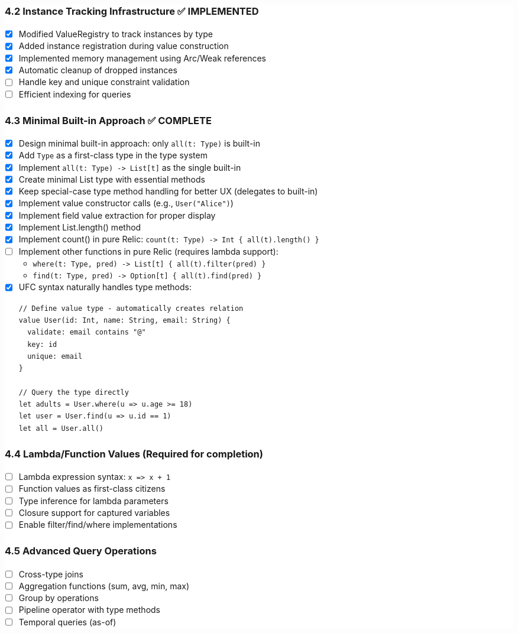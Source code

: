 ### 4.2 Instance Tracking Infrastructure ✅ IMPLEMENTED
- [x] Modified ValueRegistry to track instances by type
- [x] Added instance registration during value construction
- [x] Implemented memory management using Arc/Weak references
- [x] Automatic cleanup of dropped instances
- [ ] Handle key and unique constraint validation
- [ ] Efficient indexing for queries

### 4.3 Minimal Built-in Approach ✅ COMPLETE
- [x] Design minimal built-in approach: only `all(t: Type)` is built-in
- [x] Add `Type` as a first-class type in the type system
- [x] Implement `all(t: Type) -> List[t]` as the single built-in
- [x] Create minimal List type with essential methods
- [x] Keep special-case type method handling for better UX (delegates to built-in)
- [x] Implement value constructor calls (e.g., `User("Alice")`)
- [x] Implement field value extraction for proper display
- [x] Implement List.length() method
- [x] Implement count() in pure Relic: `count(t: Type) -> Int { all(t).length() }`
- [ ] Implement other functions in pure Relic (requires lambda support):
  - `where(t: Type, pred) -> List[t] { all(t).filter(pred) }`
  - `find(t: Type, pred) -> Option[t] { all(t).find(pred) }`
- [x] UFC syntax naturally handles type methods:
  ```relic
  // Define value type - automatically creates relation
  value User(id: Int, name: String, email: String) {
    validate: email contains "@"
    key: id
    unique: email
  }
  
  // Query the type directly
  let adults = User.where(u => u.age >= 18)
  let user = User.find(u => u.id == 1)
  let all = User.all()
  ```

### 4.4 Lambda/Function Values (Required for completion)
- [ ] Lambda expression syntax: `x => x + 1`
- [ ] Function values as first-class citizens
- [ ] Type inference for lambda parameters
- [ ] Closure support for captured variables
- [ ] Enable filter/find/where implementations

### 4.5 Advanced Query Operations
- [ ] Cross-type joins
- [ ] Aggregation functions (sum, avg, min, max)
- [ ] Group by operations
- [ ] Pipeline operator with type methods
- [ ] Temporal queries (as-of)
